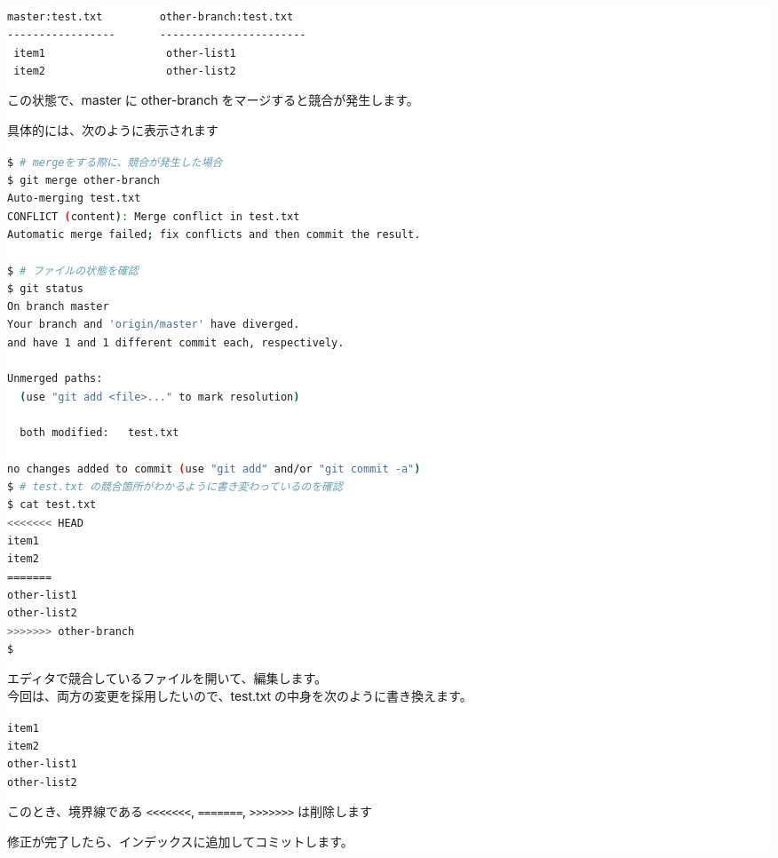 ~~~
master:test.txt         other-branch:test.txt
-----------------       -----------------------
 item1                   other-list1
 item2                   other-list2
~~~

この状態で、master に other-branch をマージすると競合が発生します。

具体的には、次のように表示されます

~~~bash
$ # mergeをする際に、競合が発生した場合
$ git merge other-branch
Auto-merging test.txt
CONFLICT (content): Merge conflict in test.txt
Automatic merge failed; fix conflicts and then commit the result.

$ # ファイルの状態を確認
$ git status
On branch master
Your branch and 'origin/master' have diverged.
and have 1 and 1 different commit each, respectively.

Unmerged paths:
  (use "git add <file>..." to mark resolution)

  both modified:   test.txt

no changes added to commit (use "git add" and/or "git commit -a")
$ # test.txt の競合箇所がわかるように書き変わっているのを確認
$ cat test.txt
<<<<<<< HEAD
item1
item2
=======
other-list1
other-list2
>>>>>>> other-branch
$
~~~

エディタで競合しているファイルを開いて、編集します。  
今回は、両方の変更を採用したいので、test.txt の中身を次のように書き換えます。

~~~
item1
item2
other-list1
other-list2
~~~

このとき、境界線である `<<<<<<<`, `=======`, `>>>>>>>` は削除します

修正が完了したら、インデックスに追加してコミットします。
